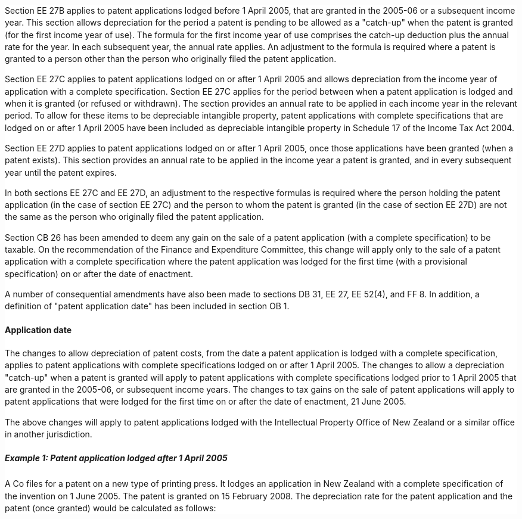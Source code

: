 Section EE 27B applies to patent applications lodged before 1 April 2005, that are granted in the 2005-06 or a subsequent income year. This section allows depreciation for the period a patent is pending to be allowed as a "catch-up" when the patent is granted (for the first income year of use). The formula for the first income year of use comprises the catch-up deduction plus the annual rate for the year. In each subsequent year, the annual rate applies. An adjustment to the formula is required where a patent is granted to a person other than the person who originally filed the patent application.

Section EE 27C applies to patent applications lodged on or after 1 April 2005 and allows depreciation from the income year of application with a complete specification. Section EE 27C applies for the period between when a patent application is lodged and when it is granted (or refused or withdrawn). The section provides an annual rate to be applied in each income year in the relevant period. To allow for these items to be depreciable intangible property, patent applications with complete specifications that are lodged on or after 1 April 2005 have been included as depreciable intangible property in Schedule 17 of the Income Tax Act 2004.

Section EE 27D applies to patent applications lodged on or after 1 April 2005, once those applications have been granted (when a patent exists). This section provides an annual rate to be applied in the income year a patent is granted, and in every subsequent year until the patent expires.

In both sections EE 27C and EE 27D, an adjustment to the respective formulas is required where the person holding the patent application (in the case of section EE 27C) and the person to whom the patent is granted (in the case of section EE 27D) are not the same as the person who originally filed the patent application.

Section CB 26 has been amended to deem any gain on the sale of a patent application (with a complete specification) to be taxable. On the recommendation of the Finance and Expenditure Committee, this change will apply only to the sale of a patent application with a complete specification where the patent application was lodged for the first time (with a provisional specification) on or after the date of enactment.

A number of consequential amendments have also been made to sections DB 31, EE 27, EE 52(4), and FF 8. In addition, a definition of "patent application date" has been included in section OB 1.

#### Application date

The changes to allow depreciation of patent costs, from the date a patent application is lodged with a complete specification, applies to patent applications with complete specifications lodged on or after 1 April 2005. The changes to allow a depreciation "catch-up" when a patent is granted will apply to patent applications with complete specifications lodged prior to 1 April 2005 that are granted in the 2005-06, or subsequent income years. The changes to tax gains on the sale of patent applications will apply to patent applications that were lodged for the first time on or after the date of enactment, 21 June 2005.

The above changes will apply to patent applications lodged with the Intellectual Property Office of New Zealand or a similar office in another jurisdiction.

##### Example 1: Patent application lodged after 1 April 2005

A Co files for a patent on a new type of printing press. It lodges an application in New Zealand with a complete specification of the invention on 1 June 2005. The patent is granted on 15 February 2008. The depreciation rate for the patent application and the patent (once granted) would be calculated as follows:
